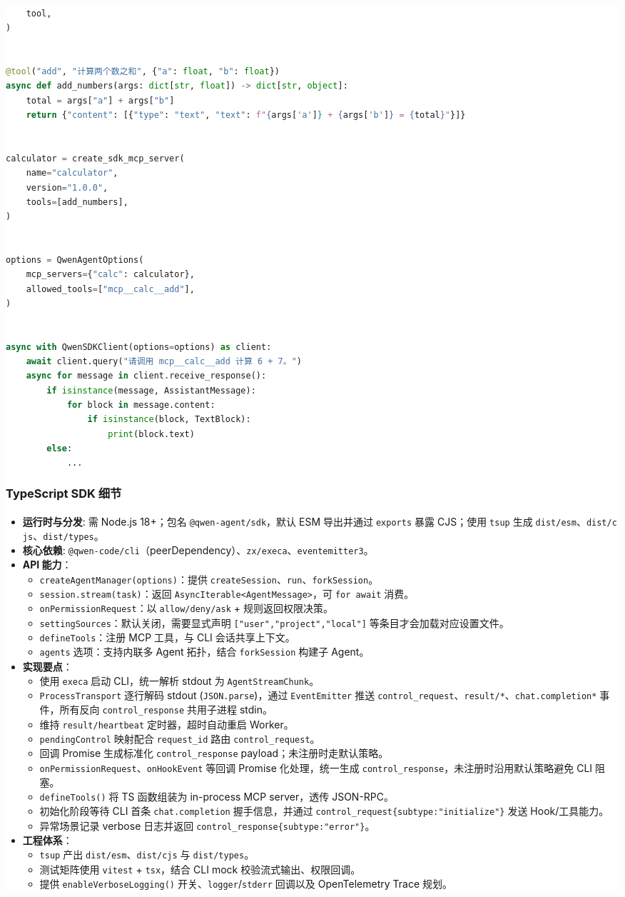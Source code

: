   ```python
      tool,
  )


  @tool("add", "计算两个数之和", {"a": float, "b": float})
  async def add_numbers(args: dict[str, float]) -> dict[str, object]:
      total = args["a"] + args["b"]
      return {"content": [{"type": "text", "text": f"{args['a']} + {args['b']} = {total}"}]}


  calculator = create_sdk_mcp_server(
      name="calculator",
      version="1.0.0",
      tools=[add_numbers],
  )


  options = QwenAgentOptions(
      mcp_servers={"calc": calculator},
      allowed_tools=["mcp__calc__add"],
  )


  async with QwenSDKClient(options=options) as client:
      await client.query("请调用 mcp__calc__add 计算 6 + 7。")
      async for message in client.receive_response():
          if isinstance(message, AssistantMessage):
              for block in message.content:
                  if isinstance(block, TextBlock):
                      print(block.text)
          else:
              ...
  ```

### TypeScript SDK 细节

- **运行时与分发**: 需 Node.js 18+；包名 `@qwen-agent/sdk`，默认 ESM 导出并通过 `exports` 暴露 CJS；使用 `tsup` 生成 `dist/esm`、`dist/cjs`、`dist/types`。
- **核心依赖**: `@qwen-code/cli`（peerDependency）、`zx/execa`、`eventemitter3`。
- **API 能力**：
  - `createAgentManager(options)`：提供 `createSession`、`run`、`forkSession`。
  - `session.stream(task)`：返回 `AsyncIterable<AgentMessage>`，可 `for await` 消费。
  - `onPermissionRequest`：以 `allow/deny/ask` + 规则返回权限决策。
  - `settingSources`：默认关闭，需要显式声明 `["user","project","local"]` 等条目才会加载对应设置文件。
  - `defineTools`：注册 MCP 工具，与 CLI 会话共享上下文。
  - `agents` 选项：支持内联多 Agent 拓扑，结合 `forkSession` 构建子 Agent。
- **实现要点**：
  - 使用 `execa` 启动 CLI，统一解析 stdout 为 `AgentStreamChunk`。
  - `ProcessTransport` 逐行解码 stdout (`JSON.parse`)，通过 `EventEmitter` 推送 `control_request`、`result/*`、`chat.completion*` 事件，所有反向 `control_response` 共用子进程 stdin。
  - 维持 `result/heartbeat` 定时器，超时自动重启 Worker。
  - `pendingControl` 映射配合 `request_id` 路由 `control_request`。
  - 回调 Promise 生成标准化 `control_response` payload；未注册时走默认策略。
  - `onPermissionRequest`、`onHookEvent` 等回调 Promise 化处理，统一生成 `control_response`，未注册时沿用默认策略避免 CLI 阻塞。
  - `defineTools()` 将 TS 函数组装为 in-process MCP server，透传 JSON-RPC。
  - 初始化阶段等待 CLI 首条 `chat.completion` 握手信息，并通过 `control_request{subtype:"initialize"}` 发送 Hook/工具能力。
  - 异常场景记录 verbose 日志并返回 `control_response{subtype:"error"}`。
- **工程体系**：
  - `tsup` 产出 `dist/esm`、`dist/cjs` 与 `dist/types`。
  - 测试矩阵使用 `vitest` + `tsx`，结合 CLI mock 校验流式输出、权限回调。
  - 提供 `enableVerboseLogging()` 开关、`logger`/`stderr` 回调以及 OpenTelemetry Trace 规划。
